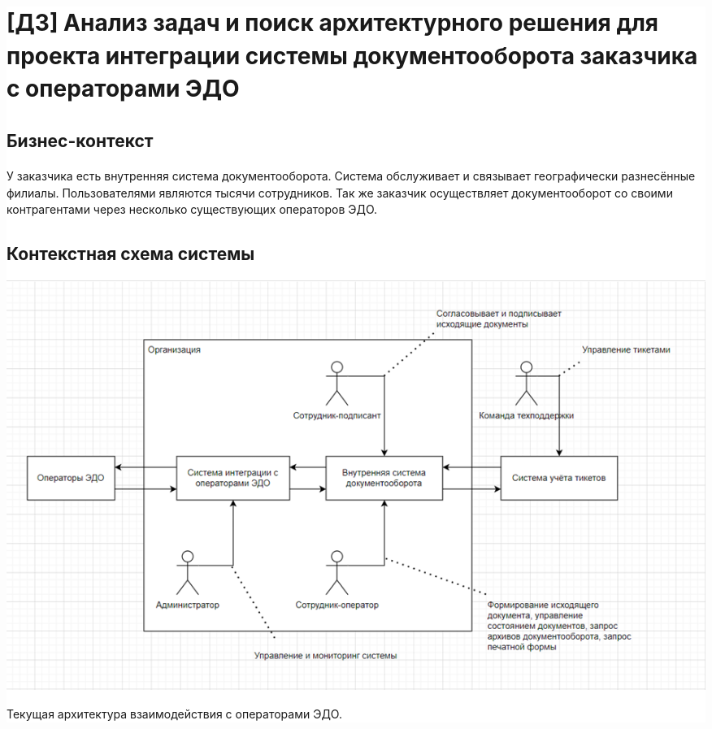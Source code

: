 # [ДЗ] Анализ задач и поиск архитектурного решения для проекта интеграции системы документооборота заказчика с операторами ЭДО

## Бизнес-контекст

У заказчика есть внутренняя система документооборота. Система обслуживает и связывает географически разнесённые филиалы. Пользователями являются тысячи сотрудников. Так же заказчик осуществляет документооборот со своими контрагентами через несколько существующих операторов ЭДО.

## Контекстная схема системы

![Untitled](/images/Untitled.png)

Текущая архитектура взаимодействия с операторами ЭДО.
